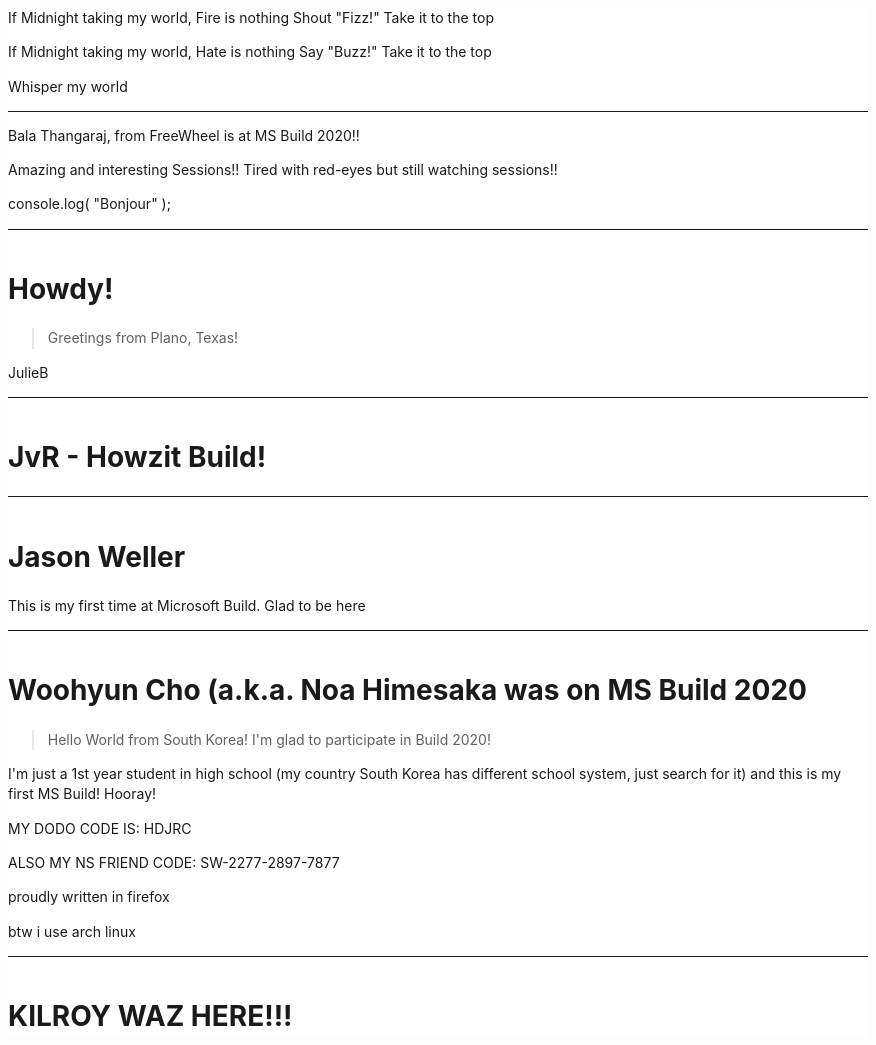 If Midnight taking my world, Fire is nothing
Shout "Fizz!"
Take it to the top

If Midnight taking my world, Hate is nothing
Say "Buzz!"
Take it to the top

Whisper my world

---
Bala Thangaraj, from FreeWheel is at MS Build 2020!!

Amazing and interesting Sessions!! Tired with red-eyes but still watching sessions!!

console.log( "Bonjour" );

---
# Howdy!

> Greetings from Plano, Texas!

JulieB

---
# JvR - Howzit Build!

---
# Jason Weller
This is my first time at Microsoft Build. Glad to be here

---
# Woohyun Cho (a.k.a. Noa Himesaka was on MS Build 2020

> Hello World from South Korea! I'm glad to participate in Build 2020!

I'm just a 1st year student in high school (my country South Korea has different school system, just search for it) and this is my first MS Build! Hooray!

MY DODO CODE IS: HDJRC

ALSO MY NS FRIEND CODE: SW-2277-2897-7877

proudly written in firefox 

btw i use arch linux

---
# KILROY WAZ HERE!!!

